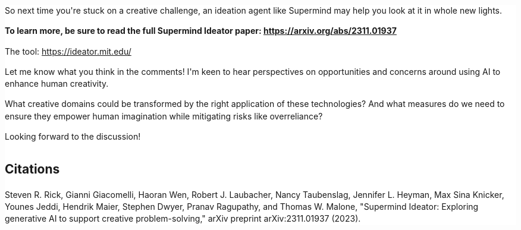 So next time you're stuck on a creative challenge, an ideation agent like Supermind may help you look at it in whole new lights.

**To learn more, be sure to read the full Supermind Ideator paper: https://arxiv.org/abs/2311.01937**

The tool: https://ideator.mit.edu/


Let me know what you think in the comments! I'm keen to hear perspectives on opportunities and concerns around using AI to enhance human creativity.

What creative domains could be transformed by the right application of these technologies? And what measures do we need to ensure they empower human imagination while mitigating risks like overreliance?

Looking forward to the discussion!

## Citations


 Steven R. Rick, Gianni Giacomelli, Haoran Wen, Robert J. Laubacher, Nancy Taubenslag, Jennifer L. Heyman, Max Sina Knicker, Younes Jeddi, Hendrik Maier, Stephen Dwyer, Pranav Ragupathy, and Thomas W. Malone, "Supermind Ideator: Exploring generative AI to support creative problem-solving," arXiv preprint arXiv:2311.01937 (2023).
